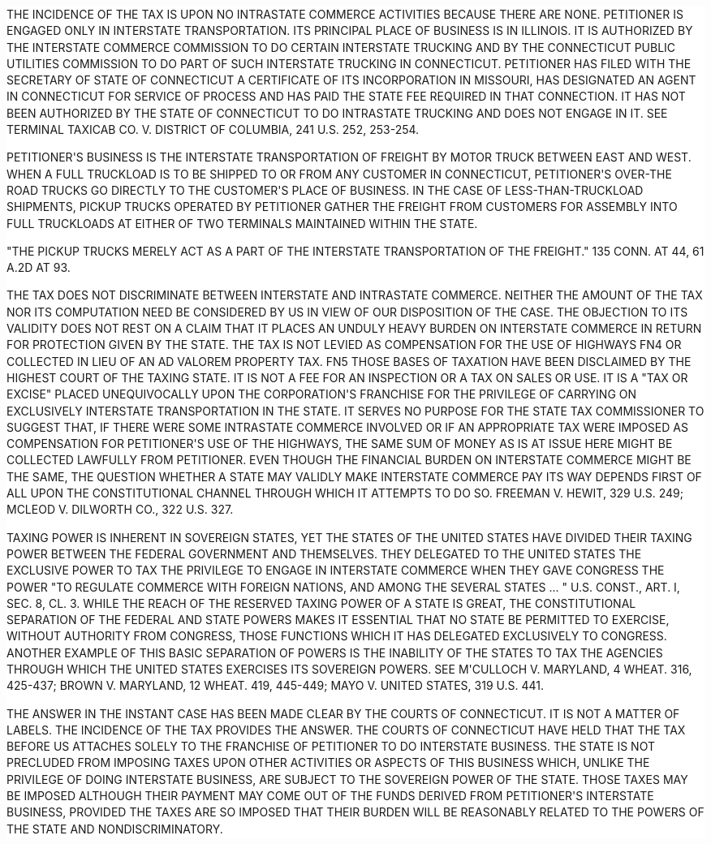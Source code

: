 THE INCIDENCE OF THE TAX IS UPON NO INTRASTATE COMMERCE ACTIVITIES BECAUSE THERE ARE NONE.  PETITIONER IS ENGAGED ONLY IN INTERSTATE TRANSPORTATION.  ITS PRINCIPAL PLACE OF BUSINESS IS IN ILLINOIS.  IT IS AUTHORIZED BY THE INTERSTATE COMMERCE COMMISSION TO DO CERTAIN INTERSTATE TRUCKING AND BY THE CONNECTICUT PUBLIC UTILITIES COMMISSION TO DO PART OF SUCH INTERSTATE TRUCKING IN CONNECTICUT.  PETITIONER HAS FILED WITH THE SECRETARY OF STATE OF CONNECTICUT A CERTIFICATE OF ITS INCORPORATION IN MISSOURI, HAS DESIGNATED AN AGENT IN CONNECTICUT FOR SERVICE OF PROCESS AND HAS PAID THE STATE FEE REQUIRED IN THAT CONNECTION.  IT HAS NOT BEEN AUTHORIZED BY THE STATE OF CONNECTICUT TO DO INTRASTATE TRUCKING AND DOES NOT ENGAGE IN IT.  SEE TERMINAL TAXICAB CO. V. DISTRICT OF COLUMBIA, 241 U.S. 252, 253-254.

PETITIONER'S BUSINESS IS THE INTERSTATE TRANSPORTATION OF FREIGHT BY MOTOR TRUCK BETWEEN EAST AND WEST.  WHEN A FULL TRUCKLOAD IS TO BE SHIPPED TO OR FROM ANY CUSTOMER IN CONNECTICUT, PETITIONER'S OVER-THE ROAD TRUCKS GO DIRECTLY TO THE CUSTOMER'S PLACE OF BUSINESS.  IN THE CASE OF LESS-THAN-TRUCKLOAD SHIPMENTS, PICKUP TRUCKS OPERATED BY PETITIONER GATHER THE FREIGHT FROM CUSTOMERS FOR ASSEMBLY INTO FULL TRUCKLOADS AT EITHER OF TWO TERMINALS MAINTAINED WITHIN THE STATE.

"THE PICKUP TRUCKS MERELY ACT AS A PART OF THE INTERSTATE TRANSPORTATION OF THE FREIGHT."  135 CONN. AT 44, 61 A.2D AT 93.

THE TAX DOES NOT DISCRIMINATE BETWEEN INTERSTATE AND INTRASTATE COMMERCE.  NEITHER THE AMOUNT OF THE TAX NOR ITS COMPUTATION NEED BE CONSIDERED BY US IN VIEW OF OUR DISPOSITION OF THE CASE.  THE OBJECTION TO ITS VALIDITY DOES NOT REST ON A CLAIM THAT IT PLACES AN UNDULY HEAVY BURDEN ON INTERSTATE COMMERCE IN RETURN FOR PROTECTION GIVEN BY THE STATE.  THE TAX IS NOT LEVIED AS COMPENSATION FOR THE USE OF HIGHWAYS FN4  OR COLLECTED IN LIEU OF AN AD VALOREM PROPERTY TAX.  FN5  THOSE BASES OF TAXATION HAVE BEEN DISCLAIMED BY THE HIGHEST COURT OF THE TAXING STATE.  IT IS NOT A FEE FOR AN INSPECTION OR A TAX ON SALES OR USE.  IT IS A "TAX OR EXCISE" PLACED UNEQUIVOCALLY UPON THE CORPORATION'S FRANCHISE FOR THE PRIVILEGE OF CARRYING ON EXCLUSIVELY INTERSTATE TRANSPORTATION IN THE STATE.  IT SERVES NO PURPOSE FOR THE STATE TAX COMMISSIONER TO SUGGEST THAT, IF THERE WERE SOME INTRASTATE COMMERCE INVOLVED OR IF AN APPROPRIATE TAX WERE IMPOSED AS COMPENSATION FOR PETITIONER'S USE OF THE HIGHWAYS, THE SAME SUM OF MONEY AS IS AT ISSUE HERE MIGHT BE COLLECTED LAWFULLY FROM PETITIONER.  EVEN THOUGH THE FINANCIAL BURDEN ON INTERSTATE COMMERCE MIGHT BE THE SAME, THE QUESTION WHETHER A STATE MAY VALIDLY MAKE INTERSTATE COMMERCE PAY ITS WAY DEPENDS FIRST OF ALL UPON THE CONSTITUTIONAL CHANNEL THROUGH WHICH IT ATTEMPTS TO DO SO. FREEMAN V. HEWIT, 329 U.S. 249; MCLEOD V. DILWORTH CO., 322 U.S. 327.

TAXING POWER IS INHERENT IN SOVEREIGN STATES, YET THE STATES OF THE UNITED STATES HAVE DIVIDED THEIR TAXING POWER BETWEEN THE FEDERAL GOVERNMENT AND THEMSELVES.  THEY DELEGATED TO THE UNITED STATES THE EXCLUSIVE POWER TO TAX THE PRIVILEGE TO ENGAGE IN INTERSTATE COMMERCE WHEN THEY GAVE CONGRESS THE POWER "TO REGULATE COMMERCE WITH FOREIGN NATIONS, AND AMONG THE SEVERAL STATES  ... "  U.S. CONST., ART. I, SEC. 8, CL. 3.  WHILE THE REACH OF THE RESERVED TAXING POWER OF A STATE IS GREAT, THE CONSTITUTIONAL SEPARATION OF THE FEDERAL AND STATE POWERS MAKES IT ESSENTIAL THAT NO STATE BE PERMITTED TO EXERCISE, WITHOUT AUTHORITY FROM CONGRESS, THOSE FUNCTIONS WHICH IT HAS DELEGATED EXCLUSIVELY TO CONGRESS.  ANOTHER EXAMPLE OF THIS BASIC SEPARATION OF POWERS IS THE INABILITY OF THE STATES TO TAX THE AGENCIES THROUGH WHICH THE UNITED STATES EXERCISES ITS SOVEREIGN POWERS.  SEE M'CULLOCH V. MARYLAND, 4 WHEAT.  316, 425-437; BROWN V. MARYLAND, 12 WHEAT.  419, 445-449; MAYO V. UNITED STATES, 319 U.S. 441.

THE ANSWER IN THE INSTANT CASE HAS BEEN MADE CLEAR BY THE COURTS OF CONNECTICUT.  IT IS NOT A MATTER OF LABELS.  THE INCIDENCE OF THE TAX PROVIDES THE ANSWER.  THE COURTS OF CONNECTICUT HAVE HELD THAT THE TAX BEFORE US ATTACHES SOLELY TO THE FRANCHISE OF PETITIONER TO DO INTERSTATE BUSINESS.  THE STATE IS NOT PRECLUDED FROM IMPOSING TAXES UPON OTHER ACTIVITIES OR ASPECTS OF THIS BUSINESS WHICH, UNLIKE THE PRIVILEGE OF DOING INTERSTATE BUSINESS, ARE SUBJECT TO THE SOVEREIGN POWER OF THE STATE.  THOSE TAXES MAY BE IMPOSED ALTHOUGH THEIR PAYMENT MAY COME OUT OF THE FUNDS DERIVED FROM PETITIONER'S INTERSTATE BUSINESS, PROVIDED THE TAXES ARE SO IMPOSED THAT THEIR BURDEN WILL BE REASONABLY RELATED TO THE POWERS OF THE STATE AND NONDISCRIMINATORY.
